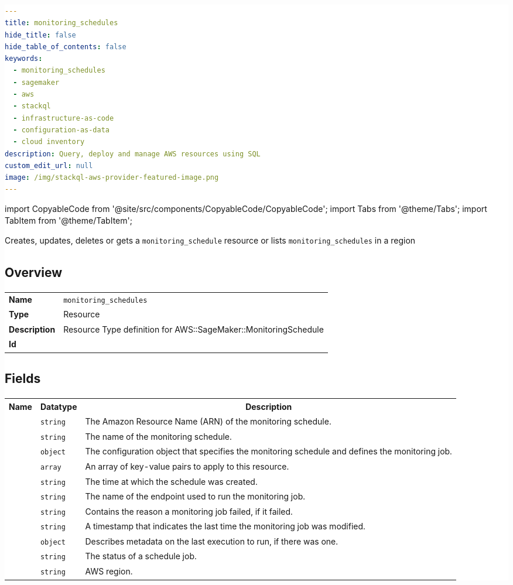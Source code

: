 ```yaml
---
title: monitoring_schedules
hide_title: false
hide_table_of_contents: false
keywords:
  - monitoring_schedules
  - sagemaker
  - aws
  - stackql
  - infrastructure-as-code
  - configuration-as-data
  - cloud inventory
description: Query, deploy and manage AWS resources using SQL
custom_edit_url: null
image: /img/stackql-aws-provider-featured-image.png
---
```


import CopyableCode from '@site/src/components/CopyableCode/CopyableCode';
import Tabs from '@theme/Tabs';
import TabItem from '@theme/TabItem';

Creates, updates, deletes or gets a <code>monitoring_schedule</code> resource or lists <code>monitoring_schedules</code> in a region

## Overview
<table>
<tbody>
<tr><td><b>Name</b></td><td><code>monitoring_schedules</code></td></tr>
<tr><td><b>Type</b></td><td>Resource</td></tr>
<tr><td><b>Description</b></td><td>Resource Type definition for AWS::SageMaker::MonitoringSchedule</td></tr>
<tr><td><b>Id</b></td><td><CopyableCode code="aws.sagemaker.monitoring_schedules" /></td></tr>
</tbody>
</table>

## Fields
<table>
<tbody>
<tr><th>Name</th><th>Datatype</th><th>Description</th></tr><tr><td><CopyableCode code="monitoring_schedule_arn" /></td><td><code>string</code></td><td>The Amazon Resource Name (ARN) of the monitoring schedule.</td></tr>
<tr><td><CopyableCode code="monitoring_schedule_name" /></td><td><code>string</code></td><td>The name of the monitoring schedule.</td></tr>
<tr><td><CopyableCode code="monitoring_schedule_config" /></td><td><code>object</code></td><td>The configuration object that specifies the monitoring schedule and defines the monitoring job.</td></tr>
<tr><td><CopyableCode code="tags" /></td><td><code>array</code></td><td>An array of key-value pairs to apply to this resource.</td></tr>
<tr><td><CopyableCode code="creation_time" /></td><td><code>string</code></td><td>The time at which the schedule was created.</td></tr>
<tr><td><CopyableCode code="endpoint_name" /></td><td><code>string</code></td><td>The name of the endpoint used to run the monitoring job.</td></tr>
<tr><td><CopyableCode code="failure_reason" /></td><td><code>string</code></td><td>Contains the reason a monitoring job failed, if it failed.</td></tr>
<tr><td><CopyableCode code="last_modified_time" /></td><td><code>string</code></td><td>A timestamp that indicates the last time the monitoring job was modified.</td></tr>
<tr><td><CopyableCode code="last_monitoring_execution_summary" /></td><td><code>object</code></td><td>Describes metadata on the last execution to run, if there was one.</td></tr>
<tr><td><CopyableCode code="monitoring_schedule_status" /></td><td><code>string</code></td><td>The status of a schedule job.</td></tr>
<tr><td><CopyableCode code="region" /></td><td><code>string</code></td><td>AWS region.</td></tr>